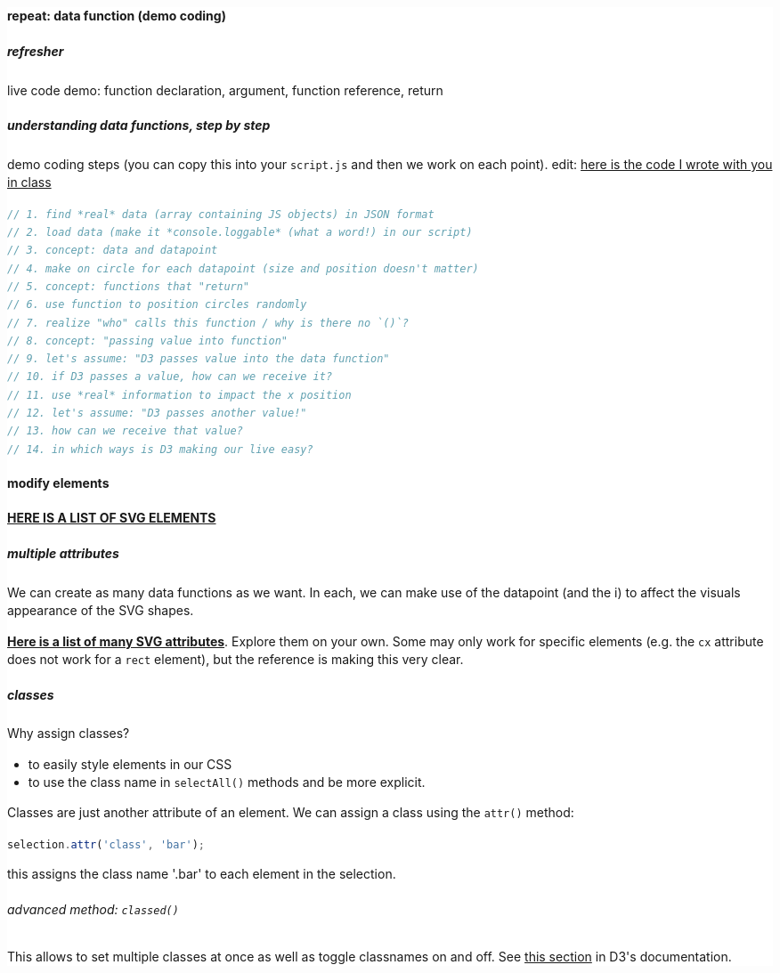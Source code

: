 #### repeat: data function (demo coding)

##### refresher
live code demo: function declaration, argument, function reference, return

##### understanding data functions, step by step

demo coding steps (you can copy this into your `script.js` and then we work on each point). edit: [here is the code I wrote with you in class](/in-class/datafunctions/script.js)

```javascript
// 1. find *real* data (array containing JS objects) in JSON format
// 2. load data (make it *console.loggable* (what a word!) in our script)
// 3. concept: data and datapoint
// 4. make on circle for each datapoint (size and position doesn't matter)
// 5. concept: functions that "return"
// 6. use function to position circles randomly
// 7. realize "who" calls this function / why is there no `()`?
// 8. concept: "passing value into function"
// 9. let's assume: "D3 passes value into the data function"
// 10. if D3 passes a value, how can we receive it?
// 11. use *real* information to impact the x position
// 12. let's assume: "D3 passes another value!"
// 13. how can we receive that value?
// 14. in which ways is D3 making our live easy?
```

#### modify elements

[**HERE IS A LIST OF SVG ELEMENTS**](https://developer.mozilla.org/en-US/docs/Web/SVG/Element)

##### multiple attributes

We can create as many data functions as we want. In each, we can make use of the datapoint (and the i) to affect the visuals appearance of the SVG shapes.

[**Here is a list of many SVG attributes**](https://developer.mozilla.org/en-US/docs/Web/SVG/Attribute). Explore them on your own. Some may only work for specific elements (e.g. the `cx` attribute does not work for a `rect` element), but the reference is making this very clear.

##### classes

Why assign classes?
- to easily style elements in our CSS
- to use the class name in `selectAll()` methods and be more explicit.

Classes are just another attribute of an element. We can assign a class using the `attr()` method:

```javascript
selection.attr('class', 'bar');
```
this assigns the class name '.bar' to each element in the selection.

###### advanced method: ``classed()``
This allows to set multiple classes at once as well as toggle classnames on and off. See [this section](https://github.com/d3/d3-selection#selection_classed) in D3's documentation.

